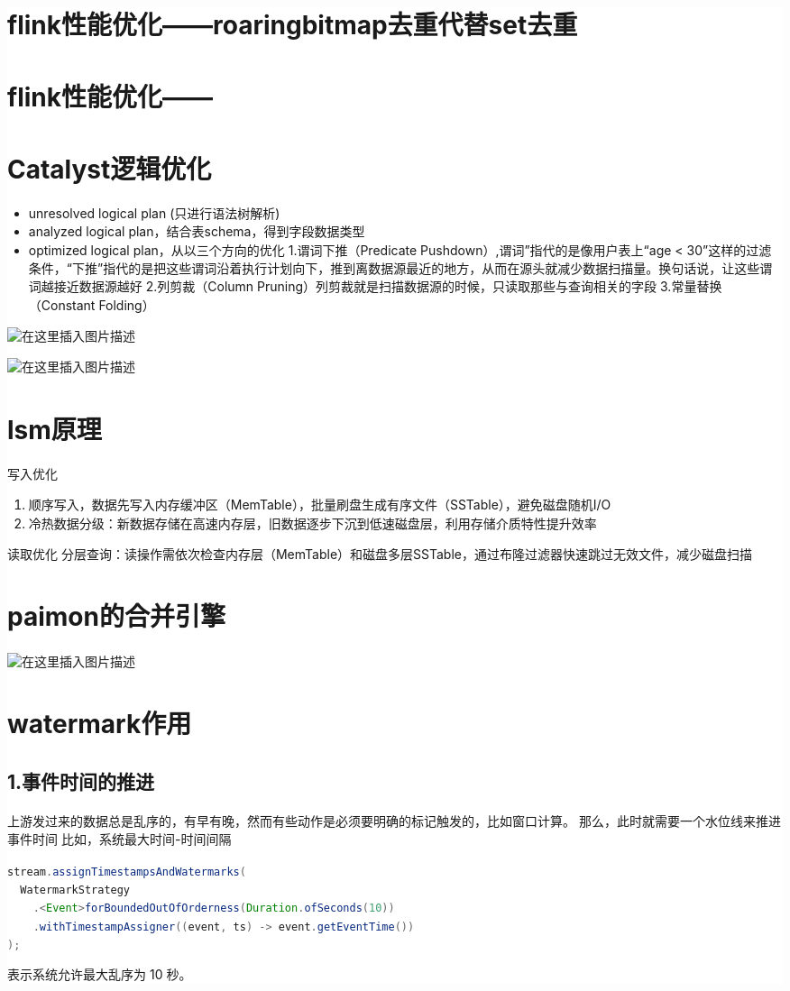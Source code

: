 # flink性能优化——roaringbitmap去重代替set去重
# flink性能优化——




# Catalyst逻辑优化
- unresolved logical plan (只进行语法树解析)
- analyzed logical plan，结合表schema，得到字段数据类型
- optimized logical plan，从以三个方向的优化
   1.谓词下推（Predicate Pushdown）,谓词”指代的是像用户表上“age < 30”这样的过滤条件，“下推”指代的是把这些谓词沿着执行计划向下，推到离数据源最近的地方，从而在源头就减少数据扫描量。换句话说，让这些谓词越接近数据源越好
   2.列剪裁（Column Pruning）列剪裁就是扫描数据源的时候，只读取那些与查询相关的字段
   3.常量替换 （Constant Folding）

![在这里插入图片描述](https://i-blog.csdnimg.cn/blog_migrate/2f0fb190e8c9305af60517bebcb64d67.png)

![在这里插入图片描述](https://i-blog.csdnimg.cn/blog_migrate/081ac6aafc25951ecc1e40f8721c0b19.png)
# lsm原理
写入优化
1. 顺序写入，数据先写入内存缓冲区（MemTable），批量刷盘生成有序文件（SSTable），避免磁盘随机I/O
2. 冷热数据分级​​：新数据存储在高速内存层，旧数据逐步下沉到低速磁盘层，利用存储介质特性提升效率

读取优化
分层查询：读操作需依次检查内存层（MemTable）和磁盘多层SSTable，通过​​布隆过滤器​​快速跳过无效文件，减少磁盘扫描

# paimon的合并引擎
![在这里插入图片描述](https://i-blog.csdnimg.cn/direct/9278bda2e20f4f369258a077ee228195.png)


# watermark作用
## 1.事件时间的推进
上游发过来的数据总是乱序的，有早有晚，然而有些动作是必须要明确的标记触发的，比如窗口计算。
那么，此时就需要一个水位线来推进事件时间
比如，系统最大时间-时间间隔
```java
stream.assignTimestampsAndWatermarks(
  WatermarkStrategy
    .<Event>forBoundedOutOfOrderness(Duration.ofSeconds(10))
    .withTimestampAssigner((event, ts) -> event.getEventTime())
);
```
表示系统允许最大乱序为 10 秒。
